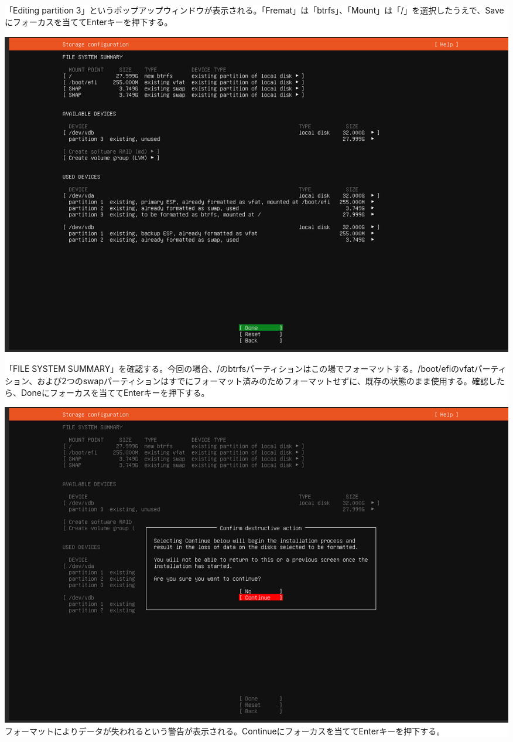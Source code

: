 「Editing partition 3」というポップアップウィンドウが表示される。「Fremat」は「btrfs」、「Mount」は「/」を選択したうえで、Saveにフォーカスを当ててEnterキーを押下する。

![](server/10-09_storage_configuration.png)

「FILE SYSTEM SUMMARY」を確認する。今回の場合、/のbtrfsパーティションはこの場でフォーマットする。/boot/efiのvfatパーティション、および2つのswapパーティションはすでにフォーマット済みのためフォーマットせずに、既存の状態のまま使用する。確認したら、Doneにフォーカスを当ててEnterキーを押下する。

![](server/10-10_storage_configuration.png)
フォーマットによりデータが失われるという警告が表示される。Continueにフォーカスを当ててEnterキーを押下する。
